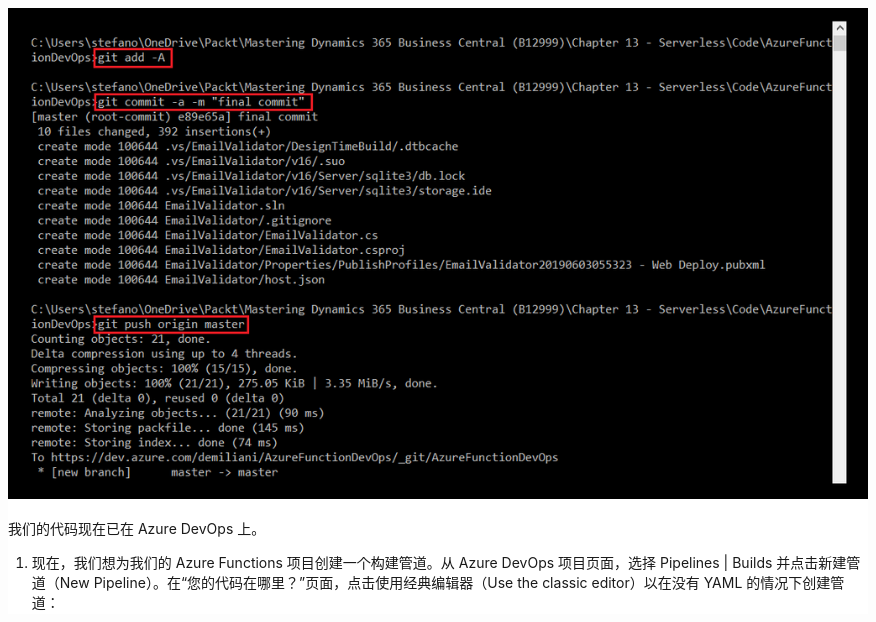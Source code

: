 ![](img/510e9c6b-92f9-46be-bf4c-65550dc199af.png)

我们的代码现在已在 Azure DevOps 上。

1.  现在，我们想为我们的 Azure Functions 项目创建一个构建管道。从 Azure DevOps 项目页面，选择 Pipelines | Builds 并点击新建管道（New Pipeline）。在“您的代码在哪里？”页面，点击使用经典编辑器（Use the classic editor）以在没有 YAML 的情况下创建管道：
